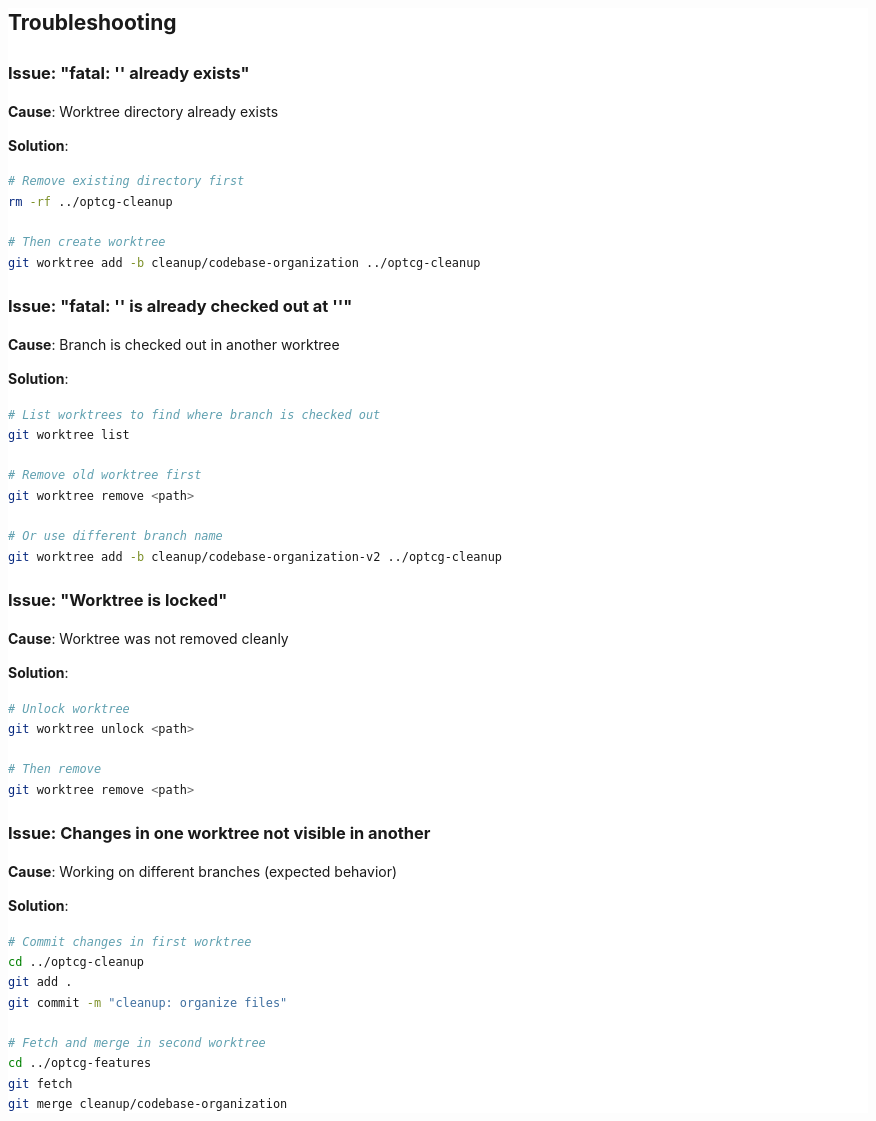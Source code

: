 
## Troubleshooting

### Issue: "fatal: '<path>' already exists"

**Cause**: Worktree directory already exists

**Solution**:
```bash
# Remove existing directory first
rm -rf ../optcg-cleanup

# Then create worktree
git worktree add -b cleanup/codebase-organization ../optcg-cleanup
```

### Issue: "fatal: '<branch>' is already checked out at '<path>'"

**Cause**: Branch is checked out in another worktree

**Solution**:
```bash
# List worktrees to find where branch is checked out
git worktree list

# Remove old worktree first
git worktree remove <path>

# Or use different branch name
git worktree add -b cleanup/codebase-organization-v2 ../optcg-cleanup
```

### Issue: "Worktree is locked"

**Cause**: Worktree was not removed cleanly

**Solution**:
```bash
# Unlock worktree
git worktree unlock <path>

# Then remove
git worktree remove <path>
```

### Issue: Changes in one worktree not visible in another

**Cause**: Working on different branches (expected behavior)

**Solution**:
```bash
# Commit changes in first worktree
cd ../optcg-cleanup
git add .
git commit -m "cleanup: organize files"

# Fetch and merge in second worktree
cd ../optcg-features
git fetch
git merge cleanup/codebase-organization
```
